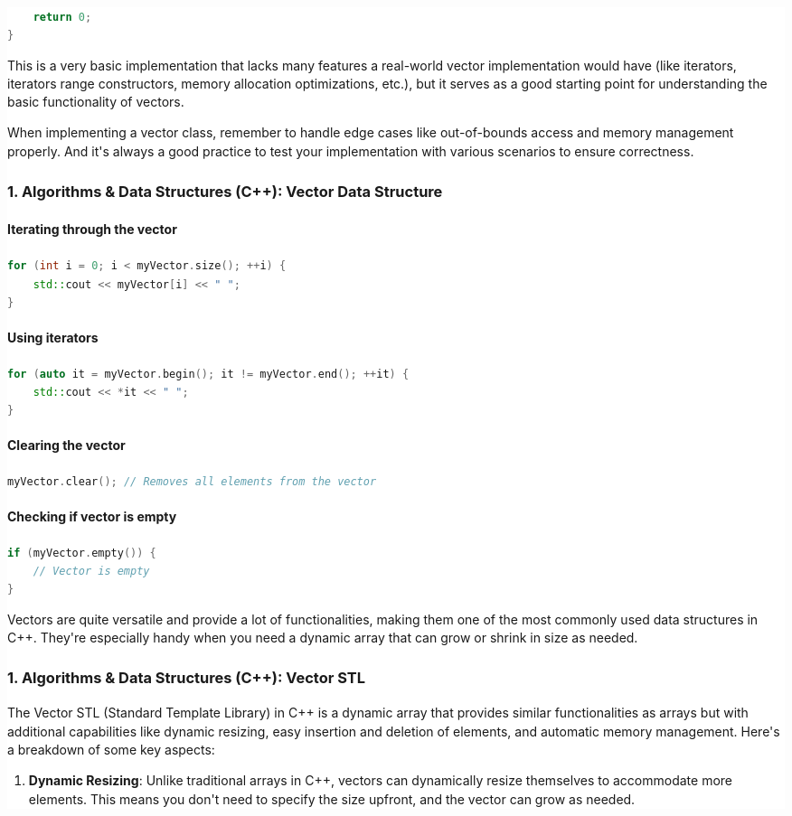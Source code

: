 ```cpp
    return 0;
}
```

This is a very basic implementation that lacks many features a real-world vector implementation would have (like iterators, iterators range constructors, memory allocation optimizations, etc.), but it serves as a good starting point for understanding the basic functionality of vectors.

When implementing a vector class, remember to handle edge cases like out-of-bounds access and memory management properly. And it's always a good practice to test your implementation with various scenarios to ensure correctness.

### 1. Algorithms & Data Structures (C++): Vector Data Structure

#### Iterating through the vector

```cpp
for (int i = 0; i < myVector.size(); ++i) {
    std::cout << myVector[i] << " ";
}
```

#### Using iterators

```cpp
for (auto it = myVector.begin(); it != myVector.end(); ++it) {
    std::cout << *it << " ";
}
```

#### Clearing the vector

```cpp
myVector.clear(); // Removes all elements from the vector
```

#### Checking if vector is empty

```cpp
if (myVector.empty()) {
    // Vector is empty
}
```

Vectors are quite versatile and provide a lot of functionalities, making them one of the most commonly used data structures in C++. They're especially handy when you need a dynamic array that can grow or shrink in size as needed.

### 1. Algorithms & Data Structures (C++): Vector STL

The Vector STL (Standard Template Library) in C++ is a dynamic array that provides similar functionalities as arrays but with additional capabilities like dynamic resizing, easy insertion and deletion of elements, and automatic memory management. Here's a breakdown of some key aspects:

1. **Dynamic Resizing**: Unlike traditional arrays in C++, vectors can dynamically resize themselves to accommodate more elements. This means you don't need to specify the size upfront, and the vector can grow as needed.
